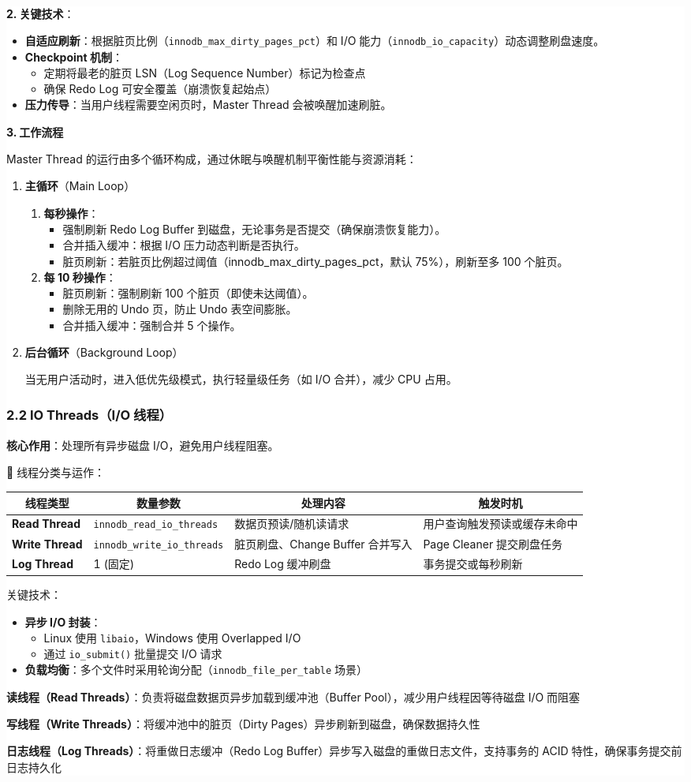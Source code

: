 

**2. 关键技术**：

- **自适应刷新**：根据脏页比例（`innodb_max_dirty_pages_pct`）和 I/O 能力（`innodb_io_capacity`）动态调整刷盘速度。
- **Checkpoint 机制**：
  - 定期将最老的脏页 LSN（Log Sequence Number）标记为检查点
  - 确保 Redo Log 可安全覆盖（崩溃恢复起始点）
- **压力传导**：当用户线程需要空闲页时，Master Thread 会被唤醒加速刷脏。



**3. 工作流程**

Master Thread 的运行由多个循环构成，通过休眠与唤醒机制平衡性能与资源消耗：  

1. **主循环**（Main Loop）  

   1. **每秒操作**：  
      - 强制刷新 Redo Log Buffer 到磁盘，无论事务是否提交（确保崩溃恢复能力）。  
      - 合并插入缓冲：根据 I/O 压力动态判断是否执行。  
      - 脏页刷新：若脏页比例超过阈值（innodb_max_dirty_pages_pct，默认 75%），刷新至多 100 个脏页。
   2. **每 10 秒操作**：  
      - 脏页刷新：强制刷新 100 个脏页（即使未达阈值）。  
      - 删除无用的 Undo 页，防止 Undo 表空间膨胀。  
      - 合并插入缓冲：强制合并 5 个操作。

2. **后台循环**（Background Loop）

   当无用户活动时，进入低优先级模式，执行轻量级任务（如 I/O 合并），减少 CPU 占用。



### 2.2 IO Threads（I/O 线程）

**核心作用**：处理所有异步磁盘 I/O，避免用户线程阻塞。

🔧 线程分类与运作：

| **线程类型**     | **数量参数**              | **处理内容**                     | **触发时机**                 |
| ---------------- | ------------------------- | -------------------------------- | ---------------------------- |
| **Read Thread**  | `innodb_read_io_threads`  | 数据页预读/随机读请求            | 用户查询触发预读或缓存未命中 |
| **Write Thread** | `innodb_write_io_threads` | 脏页刷盘、Change Buffer 合并写入 | Page Cleaner 提交刷盘任务    |
| **Log Thread**   | 1 (固定)                  | Redo Log 缓冲刷盘                | 事务提交或每秒刷新           |

关键技术：

- **异步 I/O 封装**：
  - Linux 使用 `libaio`，Windows 使用 Overlapped I/O
  - 通过 `io_submit()` 批量提交 I/O 请求
- **负载均衡**：多个文件时采用轮询分配（`innodb_file_per_table` 场景）

**读线程（Read Threads）**：负责将磁盘数据页异步加载到缓冲池（Buffer Pool），减少用户线程因等待磁盘 I/O 而阻塞 

**写线程（Write Threads）**：将缓冲池中的脏页（Dirty Pages）异步刷新到磁盘，确保数据持久性

**日志线程（Log Threads）**：将重做日志缓冲（Redo Log Buffer）异步写入磁盘的重做日志文件，支持事务的 ACID 特性，确保事务提交前日志持久化

